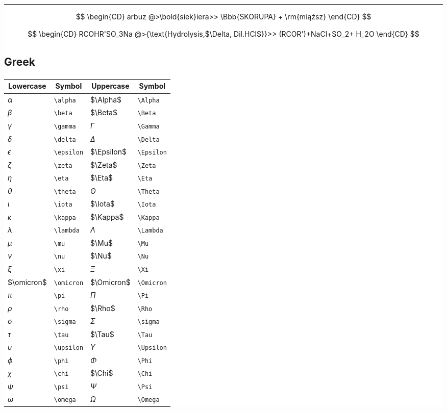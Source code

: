 ----

$$
\begin{CD}
arbuz @>\bold{siek}iera>> \Bbb{SKORUPA} + \rm{miąższ}
\end{CD}
$$

$$
\begin{CD}
RCOHR'SO_3Na
@>{\text{Hydrolysis,$\Delta, Dil.HCl$}}>>
(RCOR')+NaCl+SO_2+ H_2O
\end{CD}
$$

## Greek

| Lowercase | Symbol | Uppercase | Symbol
|--|--|--|--|
| $\alpha$ | `\alpha` | $\Alpha$ | `\Alpha` |
| $\beta$ | `\beta` | $\Beta$ | `\Beta` |
|$\gamma$|`\gamma`|$\Gamma$|`\Gamma`|
|$\delta$|`\delta`|$\Delta$|`\Delta`|
|$\epsilon$|`\epsilon`|$\Epsilon$|`\Epsilon`|
|$\zeta$|`\zeta`|$\Zeta$|`\Zeta`|
|$\eta$|`\eta`|$\Eta$|`\Eta`|
|$\theta$|`\theta`|$\Theta$|`\Theta`|
|$\iota$|`\iota`|$\Iota$|`\Iota`|
|$\kappa$|`\kappa`|$\Kappa$|`\Kappa`|
|$\lambda$|`\lambda`|$\Lambda$|`\Lambda`|
|$\mu$|`\mu`|$\Mu$|`\Mu`|
|$\nu$|`\nu`|$\Nu$|`\Nu`|
|$\xi$|`\xi`|$\Xi$|`\Xi`|
|$\omicron$|`\omicron`|$\Omicron$|`\Omicron`|
|$\pi$|`\pi`|$\Pi$|`\Pi`|
|$\rho$|`\rho`|$\Rho$|`\Rho`|
|$\sigma$|`\sigma`|$\Sigma$|`\sigma`|
|$\tau$|`\tau`|$\Tau$|`\Tau`|
|$\upsilon$|`\upsilon`|$\Upsilon$|`\Upsilon`|
|$\phi$|`\phi`|$\Phi$|`\Phi`|
|$\chi$|`\chi`|$\Chi$|`\Chi`|
|$\psi$|`\psi`|$\Psi$|`\Psi`|
|$\omega$|`\omega`|$\Omega$|`\Omega`|
